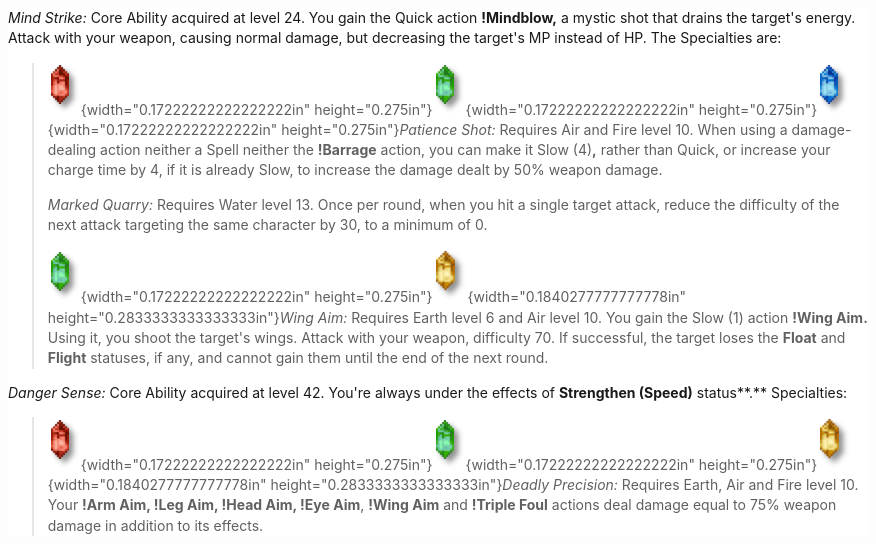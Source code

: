 *Mind Strike:* Core Ability acquired at level 24. You gain the Quick
action **!Mindblow,** a mystic shot that drains the target's energy.
Attack with your weapon, causing normal damage, but decreasing the
target's MP instead of HP. The Specialties are:

> ![](media/image6.png){width="0.17222222222222222in"
> height="0.275in"}![](media/image5.png){width="0.17222222222222222in"
> height="0.275in"}![](media/image7.png){width="0.17222222222222222in"
> height="0.275in"}*Patience Shot:* Requires Air and Fire level 10. When
> using a damage-dealing action neither a Spell neither the **!Barrage**
> action, you can make it Slow (4)**,** rather than Quick, or increase
> your charge time by 4, if it is already Slow, to increase the damage
> dealt by 50% weapon damage.
>
> *Marked Quarry:* Requires Water level 13. Once per round, when you hit
> a single target attack, reduce the difficulty of the next attack
> targeting the same character by 30, to a minimum of 0.
>
> ![](media/image5.png){width="0.17222222222222222in"
> height="0.275in"}![](media/image4.png){width="0.1840277777777778in"
> height="0.2833333333333333in"}*Wing Aim:* Requires Earth level 6 and
> Air level 10. You gain the Slow (1) action **!Wing Aim.** Using it,
> you shoot the target's wings. Attack with your weapon, difficulty 70.
> If successful, the target loses the **Float** and **Flight** statuses,
> if any, and cannot gain them until the end of the next round.

*Danger Sense:* Core Ability acquired at level 42. You\'re always under
the effects of **Strengthen (Speed)** status**.** Specialties:

> ![](media/image6.png){width="0.17222222222222222in"
> height="0.275in"}![](media/image5.png){width="0.17222222222222222in"
> height="0.275in"}![](media/image4.png){width="0.1840277777777778in"
> height="0.2833333333333333in"}*Deadly Precision:* Requires Earth, Air
> and Fire level 10. Your **!Arm Aim, !Leg Aim, !Head Aim, !Eye Aim**,
> **!Wing Aim** and **!Triple Foul** actions deal damage equal to 75%
> weapon damage in addition to its effects.
>